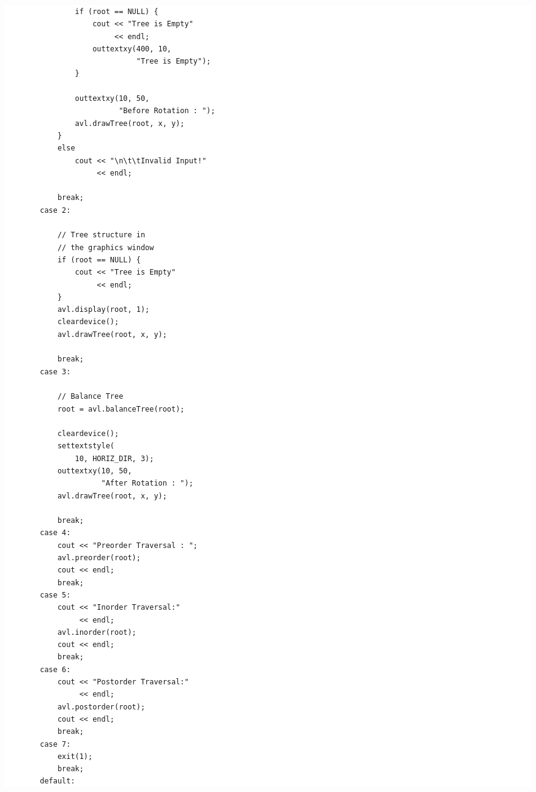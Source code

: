 ```
                if (root == NULL) {
                    cout << "Tree is Empty"
                         << endl;
                    outtextxy(400, 10,
                              "Tree is Empty");
                }

                outtextxy(10, 50,
                          "Before Rotation : ");
                avl.drawTree(root, x, y);
            }
            else
                cout << "\n\t\tInvalid Input!"
                     << endl;

            break;
        case 2:

            // Tree structure in
            // the graphics window
            if (root == NULL) {
                cout << "Tree is Empty"
                     << endl;
            }
            avl.display(root, 1);
            cleardevice();
            avl.drawTree(root, x, y);

            break;
        case 3:

            // Balance Tree
            root = avl.balanceTree(root);

            cleardevice();
            settextstyle(
                10, HORIZ_DIR, 3);
            outtextxy(10, 50,
                      "After Rotation : ");
            avl.drawTree(root, x, y);

            break;
        case 4:
            cout << "Preorder Traversal : ";
            avl.preorder(root);
            cout << endl;
            break;
        case 5:
            cout << "Inorder Traversal:"
                 << endl;
            avl.inorder(root);
            cout << endl;
            break;
        case 6:
            cout << "Postorder Traversal:"
                 << endl;
            avl.postorder(root);
            cout << endl;
            break;
        case 7:
            exit(1);
            break;
        default:
```